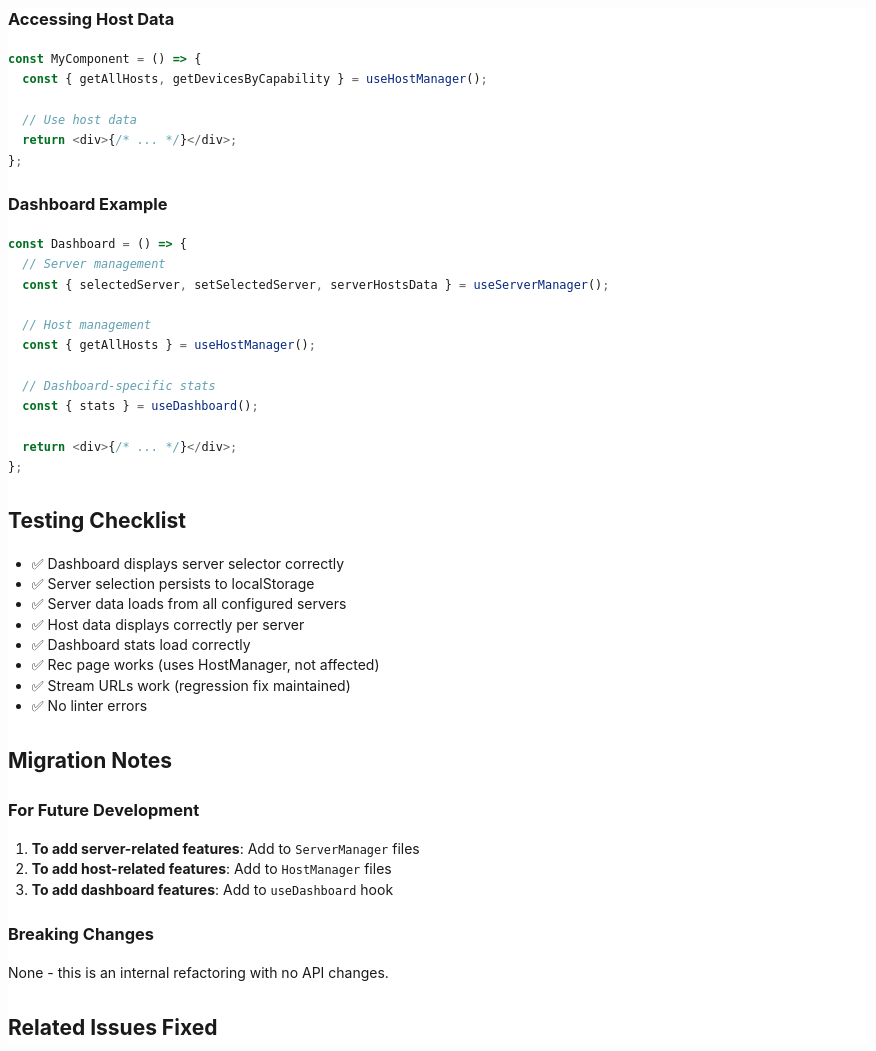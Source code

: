 ### Accessing Host Data
```typescript
const MyComponent = () => {
  const { getAllHosts, getDevicesByCapability } = useHostManager();
  
  // Use host data
  return <div>{/* ... */}</div>;
};
```

### Dashboard Example
```typescript
const Dashboard = () => {
  // Server management
  const { selectedServer, setSelectedServer, serverHostsData } = useServerManager();
  
  // Host management  
  const { getAllHosts } = useHostManager();
  
  // Dashboard-specific stats
  const { stats } = useDashboard();
  
  return <div>{/* ... */}</div>;
};
```

## Testing Checklist

- ✅ Dashboard displays server selector correctly
- ✅ Server selection persists to localStorage
- ✅ Server data loads from all configured servers
- ✅ Host data displays correctly per server
- ✅ Dashboard stats load correctly
- ✅ Rec page works (uses HostManager, not affected)
- ✅ Stream URLs work (regression fix maintained)
- ✅ No linter errors

## Migration Notes

### For Future Development

1. **To add server-related features**: Add to `ServerManager` files
2. **To add host-related features**: Add to `HostManager` files  
3. **To add dashboard features**: Add to `useDashboard` hook

### Breaking Changes
None - this is an internal refactoring with no API changes.

## Related Issues Fixed
